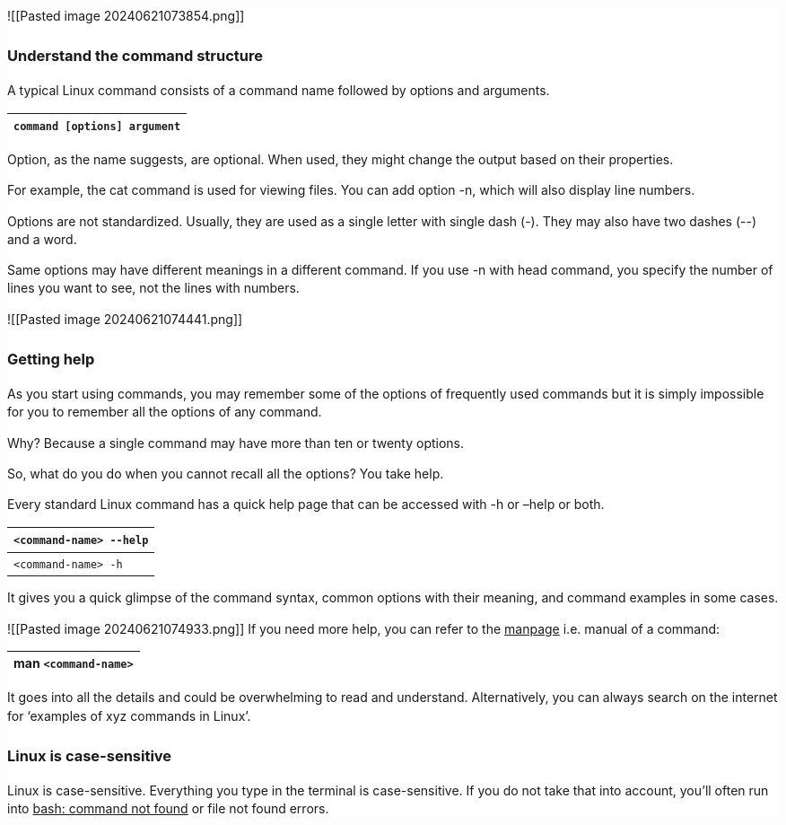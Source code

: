 ![[Pasted image 20240621073854.png]]

### Understand the command structure

A typical Linux command consists of a command name followed by options and arguments.


| `command [options] argument` |
| ---------------------------- |
Option, as the name suggests, are optional. When used, they might change the output based on their properties.

For example, the cat command is used for viewing files. You can add option -n, which will also display line numbers.

Options are not standardized. Usually, they are used as a single letter with single dash (-). They may also have two dashes (--) and a word.

Same options may have different meanings in a different command. If you use -n with head command, you specify the number of lines you want to see, not the lines with numbers.

![[Pasted image 20240621074441.png]]

### Getting help

As you start using commands, you may remember some of the options of frequently used commands but it is simply impossible for you to remember all the options of any command.

Why? Because a single command may have more than ten or twenty options.

So, what do you do when you cannot recall all the options? You take help.

Every standard Linux command has a quick help page that can be accessed with -h or –help or both.


| `<command-name> --help` |
| ----------------------- |
| `<command-name> -h`     |

It gives you a quick glimpse of the command syntax, common options with their meaning, and command examples in some cases.

![[Pasted image 20240621074933.png]]
If you need more help, you can refer to the [manpage](https://itsfoss.com/linux-man-page-guide/) i.e. manual of a command:

| man `<command-name>` |
| -------------------- |

It goes into all the details and could be overwhelming to read and understand. Alternatively, you can always search on the internet for ‘examples of xyz commands in Linux’.


### Linux is case-sensitive

Linux is case-sensitive. Everything you type in the terminal is case-sensitive. If you do not take that into account, you’ll often run into [bash: command not found](https://itsfoss.com/bash-command-not-found/) or file not found errors.
